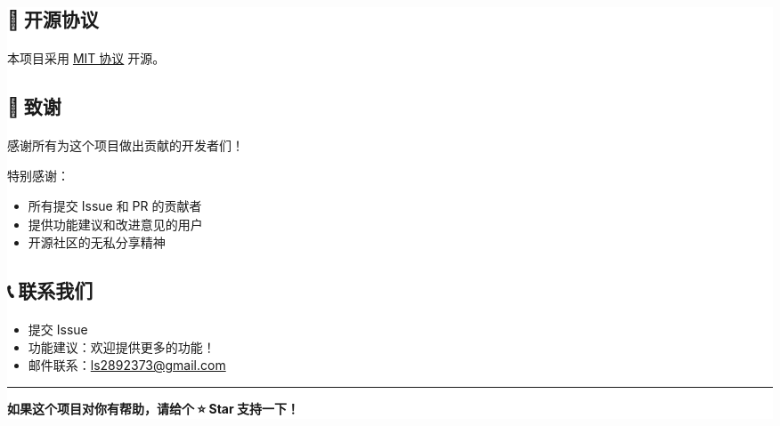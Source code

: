 ## 📄 开源协议

本项目采用 [MIT 协议](LICENSE) 开源。

## 🙏 致谢

感谢所有为这个项目做出贡献的开发者们！

特别感谢：
- 所有提交 Issue 和 PR 的贡献者
- 提供功能建议和改进意见的用户
- 开源社区的无私分享精神

## 📞 联系我们

- 提交 Issue
- 功能建议：欢迎提供更多的功能！
- 邮件联系：ls2892373@gmail.com

---

**如果这个项目对你有帮助，请给个 ⭐ Star 支持一下！**
